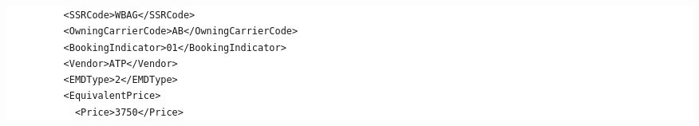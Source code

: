               <SSRCode>WBAG</SSRCode>
              <OwningCarrierCode>AB</OwningCarrierCode>
              <BookingIndicator>01</BookingIndicator>
              <Vendor>ATP</Vendor>
              <EMDType>2</EMDType>
              <EquivalentPrice>
                <Price>3750</Price>

